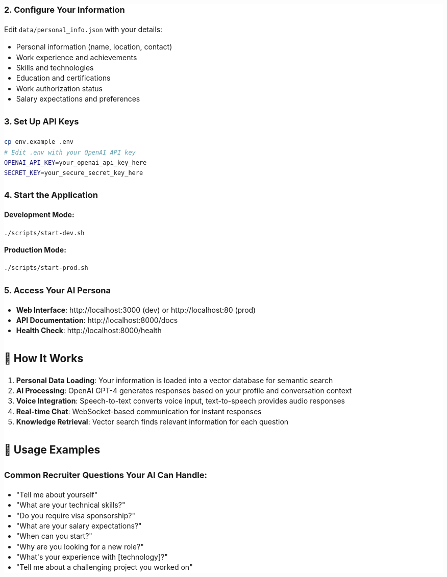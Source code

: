 ### 2. Configure Your Information

Edit `data/personal_info.json` with your details:
- Personal information (name, location, contact)
- Work experience and achievements
- Skills and technologies
- Education and certifications
- Work authorization status
- Salary expectations and preferences

### 3. Set Up API Keys

```bash
cp env.example .env
# Edit .env with your OpenAI API key
OPENAI_API_KEY=your_openai_api_key_here
SECRET_KEY=your_secure_secret_key_here
```

### 4. Start the Application

**Development Mode:**
```bash
./scripts/start-dev.sh
```

**Production Mode:**
```bash
./scripts/start-prod.sh
```

### 5. Access Your AI Persona

- **Web Interface**: http://localhost:3000 (dev) or http://localhost:80 (prod)
- **API Documentation**: http://localhost:8000/docs
- **Health Check**: http://localhost:8000/health

## 🎯 How It Works

1. **Personal Data Loading**: Your information is loaded into a vector database for semantic search
2. **AI Processing**: OpenAI GPT-4 generates responses based on your profile and conversation context
3. **Voice Integration**: Speech-to-text converts voice input, text-to-speech provides audio responses
4. **Real-time Chat**: WebSocket-based communication for instant responses
5. **Knowledge Retrieval**: Vector search finds relevant information for each question

## 📖 Usage Examples

### Common Recruiter Questions Your AI Can Handle:

- "Tell me about yourself"
- "What are your technical skills?"
- "Do you require visa sponsorship?"
- "What are your salary expectations?"
- "When can you start?"
- "Why are you looking for a new role?"
- "What's your experience with [technology]?"
- "Tell me about a challenging project you worked on"
